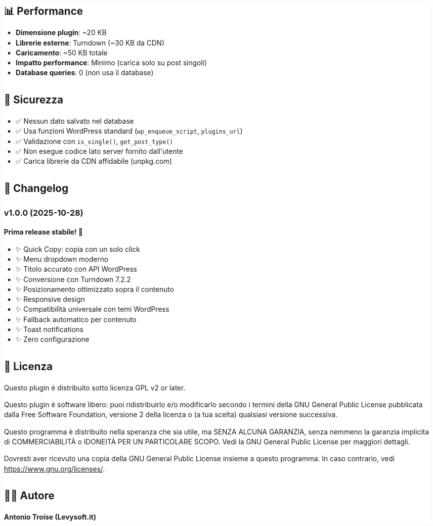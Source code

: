 ## 📊 Performance

- **Dimensione plugin**: ~20 KB
- **Librerie esterne**: Turndown (~30 KB da CDN)
- **Caricamento**: ~50 KB totale
- **Impatto performance**: Minimo (carica solo su post singoli)
- **Database queries**: 0 (non usa il database)

## 🔐 Sicurezza

- ✅ Nessun dato salvato nel database
- ✅ Usa funzioni WordPress standard (`wp_enqueue_script`, `plugins_url`)
- ✅ Validazione con `is_single()`, `get_post_type()`
- ✅ Non esegue codice lato server fornito dall'utente
- ✅ Carica librerie da CDN affidabile (unpkg.com)

## 📝 Changelog

### v1.0.0 (2025-10-28)

**Prima release stabile! 🎉**

- ✨ Quick Copy: copia con un solo click
- ✨ Menu dropdown moderno
- ✨ Titolo accurato con API WordPress
- ✨ Conversione con Turndown 7.2.2
- ✨ Posizionamento ottimizzato sopra il contenuto
- ✨ Responsive design
- ✨ Compatibilità universale con temi WordPress
- ✨ Fallback automatico per contenuto
- ✨ Toast notifications
- ✨ Zero configurazione

## 📄 Licenza

Questo plugin è distribuito sotto licenza GPL v2 or later.

Questo plugin è software libero: puoi ridistribuirlo e/o modificarlo secondo i termini della GNU General Public License pubblicata dalla Free Software Foundation, versione 2 della licenza o (a tua scelta) qualsiasi versione successiva.

Questo programma è distribuito nella speranza che sia utile, ma SENZA ALCUNA GARANZIA, senza nemmeno la garanzia implicita di COMMERCIABILITÀ o IDONEITÀ PER UN PARTICOLARE SCOPO. Vedi la GNU General Public License per maggiori dettagli.

Dovresti aver ricevuto una copia della GNU General Public License insieme a questo programma. In caso contrario, vedi <https://www.gnu.org/licenses/>.

## 👨‍💻 Autore

**Antonio Troise (Levysoft.it)**
